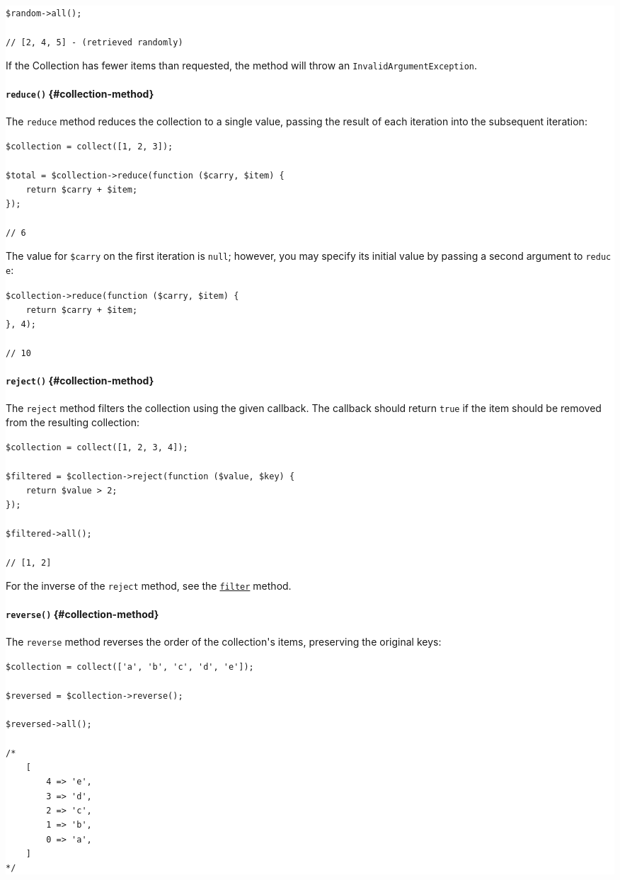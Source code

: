     $random->all();

    // [2, 4, 5] - (retrieved randomly)

If the Collection has fewer items than requested, the method will throw an `InvalidArgumentException`.

<a name="method-reduce"></a>
#### `reduce()` {#collection-method}

The `reduce` method reduces the collection to a single value, passing the result of each iteration into the subsequent iteration:

    $collection = collect([1, 2, 3]);

    $total = $collection->reduce(function ($carry, $item) {
        return $carry + $item;
    });

    // 6

The value for `$carry` on the first iteration is `null`; however, you may specify its initial value by passing a second argument to `reduce`:

    $collection->reduce(function ($carry, $item) {
        return $carry + $item;
    }, 4);

    // 10

<a name="method-reject"></a>
#### `reject()` {#collection-method}

The `reject` method filters the collection using the given callback. The callback should return `true` if the item should be removed from the resulting collection:

    $collection = collect([1, 2, 3, 4]);

    $filtered = $collection->reject(function ($value, $key) {
        return $value > 2;
    });

    $filtered->all();

    // [1, 2]

For the inverse of the `reject` method, see the [`filter`](#method-filter) method.

<a name="method-reverse"></a>
#### `reverse()` {#collection-method}

The `reverse` method reverses the order of the collection's items, preserving the original keys:

    $collection = collect(['a', 'b', 'c', 'd', 'e']);

    $reversed = $collection->reverse();

    $reversed->all();

    /*
        [
            4 => 'e',
            3 => 'd',
            2 => 'c',
            1 => 'b',
            0 => 'a',
        ]
    */
